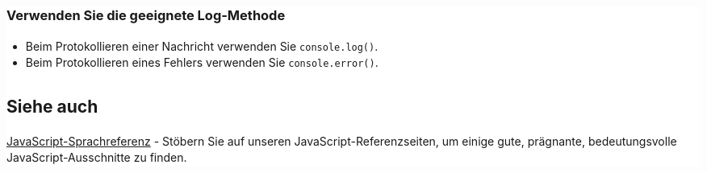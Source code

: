 ### Verwenden Sie die geeignete Log-Methode

- Beim Protokollieren einer Nachricht verwenden Sie `console.log()`.
- Beim Protokollieren eines Fehlers verwenden Sie `console.error()`.

## Siehe auch

[JavaScript-Sprachreferenz](/de/docs/Web/JavaScript/Reference) - Stöbern Sie auf unseren JavaScript-Referenzseiten, um einige gute, prägnante, bedeutungsvolle JavaScript-Ausschnitte zu finden.
